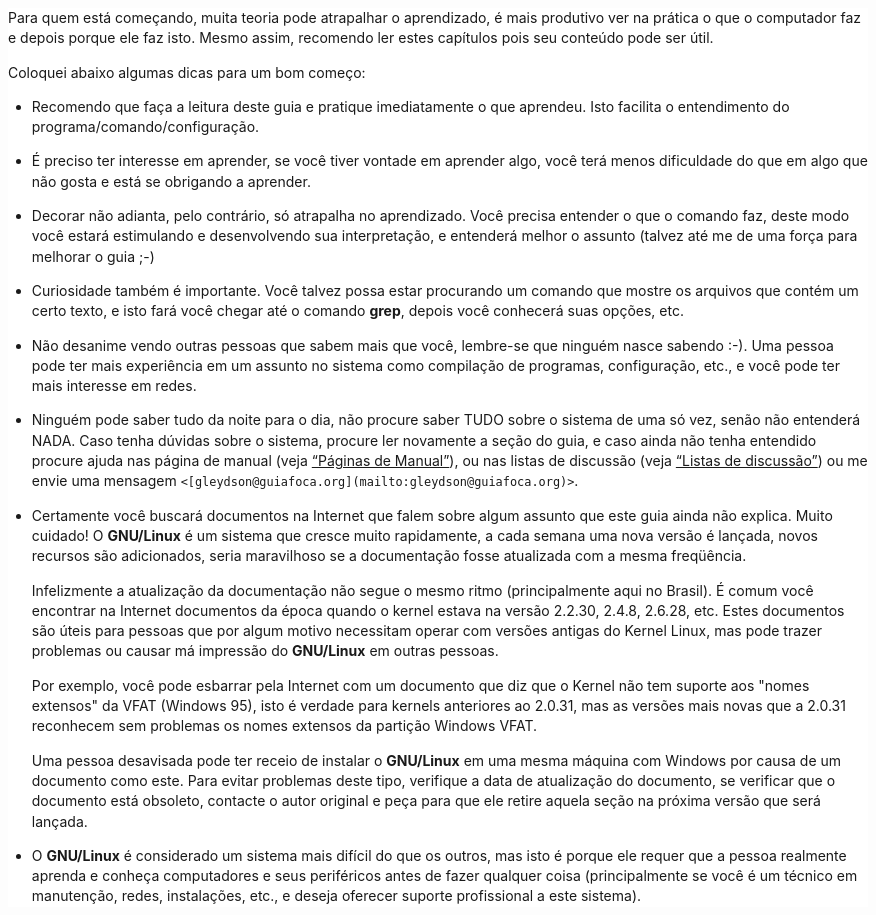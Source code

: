 Para quem está começando, muita teoria pode atrapalhar o aprendizado, é mais produtivo ver na prática o que o computador faz e depois porque ele faz isto. Mesmo assim, recomendo ler estes capítulos pois seu conteúdo pode ser útil.

Coloquei abaixo algumas dicas para um bom começo:

*   Recomendo que faça a leitura deste guia e pratique imediatamente o que aprendeu. Isto facilita o entendimento do programa/comando/configuração.
    
*   É preciso ter interesse em aprender, se você tiver vontade em aprender algo, você terá menos dificuldade do que em algo que não gosta e está se obrigando a aprender.
    
*   Decorar não adianta, pelo contrário, só atrapalha no aprendizado. Você precisa entender o que o comando faz, deste modo você estará estimulando e desenvolvendo sua interpretação, e entenderá melhor o assunto (talvez até me de uma força para melhorar o guia ;-)
    
*   Curiosidade também é importante. Você talvez possa estar procurando um comando que mostre os arquivos que contém um certo texto, e isto fará você chegar até o comando **grep**, depois você conhecerá suas opções, etc.
    
*   Não desanime vendo outras pessoas que sabem mais que você, lembre-se que ninguém nasce sabendo :-). Uma pessoa pode ter mais experiência em um assunto no sistema como compilação de programas, configuração, etc., e você pode ter mais interesse em redes.
    
*   Ninguém pode saber tudo da noite para o dia, não procure saber TUDO sobre o sistema de uma só vez, senão não entenderá NADA. Caso tenha dúvidas sobre o sistema, procure ler novamente a seção do guia, e caso ainda não tenha entendido procure ajuda nas página de manual (veja [“Páginas de Manual”](ch16.html#ajuda-man "Páginas de Manual")), ou nas listas de discussão (veja [“Listas de discussão”](ch16s12.html#ajuda-listas "Listas de discussão")) ou me envie uma mensagem `<[gleydson@guiafoca.org](mailto:gleydson@guiafoca.org)>`.
    
*   Certamente você buscará documentos na Internet que falem sobre algum assunto que este guia ainda não explica. Muito cuidado! O **GNU/Linux** é um sistema que cresce muito rapidamente, a cada semana uma nova versão é lançada, novos recursos são adicionados, seria maravilhoso se a documentação fosse atualizada com a mesma freqüência.
    
    Infelizmente a atualização da documentação não segue o mesmo ritmo (principalmente aqui no Brasil). É comum você encontrar na Internet documentos da época quando o kernel estava na versão 2.2.30, 2.4.8, 2.6.28, etc. Estes documentos são úteis para pessoas que por algum motivo necessitam operar com versões antigas do Kernel Linux, mas pode trazer problemas ou causar má impressão do **GNU/Linux** em outras pessoas.
    
    Por exemplo, você pode esbarrar pela Internet com um documento que diz que o Kernel não tem suporte aos "nomes extensos" da VFAT (Windows 95), isto é verdade para kernels anteriores ao 2.0.31, mas as versões mais novas que a 2.0.31 reconhecem sem problemas os nomes extensos da partição Windows VFAT.
    
    Uma pessoa desavisada pode ter receio de instalar o **GNU/Linux** em uma mesma máquina com Windows por causa de um documento como este. Para evitar problemas deste tipo, verifique a data de atualização do documento, se verificar que o documento está obsoleto, contacte o autor original e peça para que ele retire aquela seção na próxima versão que será lançada.
    
*   O **GNU/Linux** é considerado um sistema mais difícil do que os outros, mas isto é porque ele requer que a pessoa realmente aprenda e conheça computadores e seus periféricos antes de fazer qualquer coisa (principalmente se você é um técnico em manutenção, redes, instalações, etc., e deseja oferecer suporte profissional a este sistema).
    